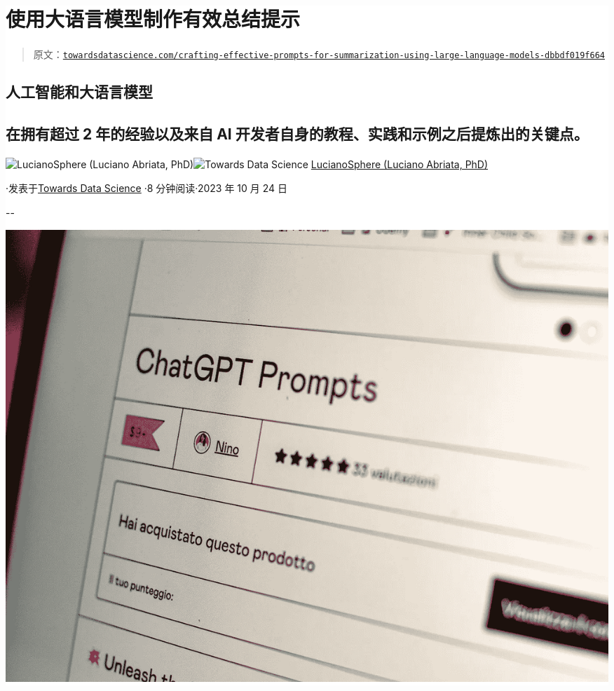 # 使用大语言模型制作有效总结提示

> 原文：[`towardsdatascience.com/crafting-effective-prompts-for-summarization-using-large-language-models-dbbdf019f664`](https://towardsdatascience.com/crafting-effective-prompts-for-summarization-using-large-language-models-dbbdf019f664)

## 人工智能和大语言模型

## 在拥有超过 2 年的经验以及来自 AI 开发者自身的教程、实践和示例之后提炼出的关键点。

[](https://lucianosphere.medium.com/?source=post_page-----dbbdf019f664--------------------------------)![LucianoSphere (Luciano Abriata, PhD)](https://lucianosphere.medium.com/?source=post_page-----dbbdf019f664--------------------------------)[](https://towardsdatascience.com/?source=post_page-----dbbdf019f664--------------------------------)![Towards Data Science](https://towardsdatascience.com/?source=post_page-----dbbdf019f664--------------------------------) [LucianoSphere (Luciano Abriata, PhD)](https://lucianosphere.medium.com/?source=post_page-----dbbdf019f664--------------------------------)

·发表于[Towards Data Science](https://towardsdatascience.com/?source=post_page-----dbbdf019f664--------------------------------) ·8 分钟阅读·2023 年 10 月 24 日

--

![](img/5d9c95adc4b403b4cdbf2d4155e8083a.png)

